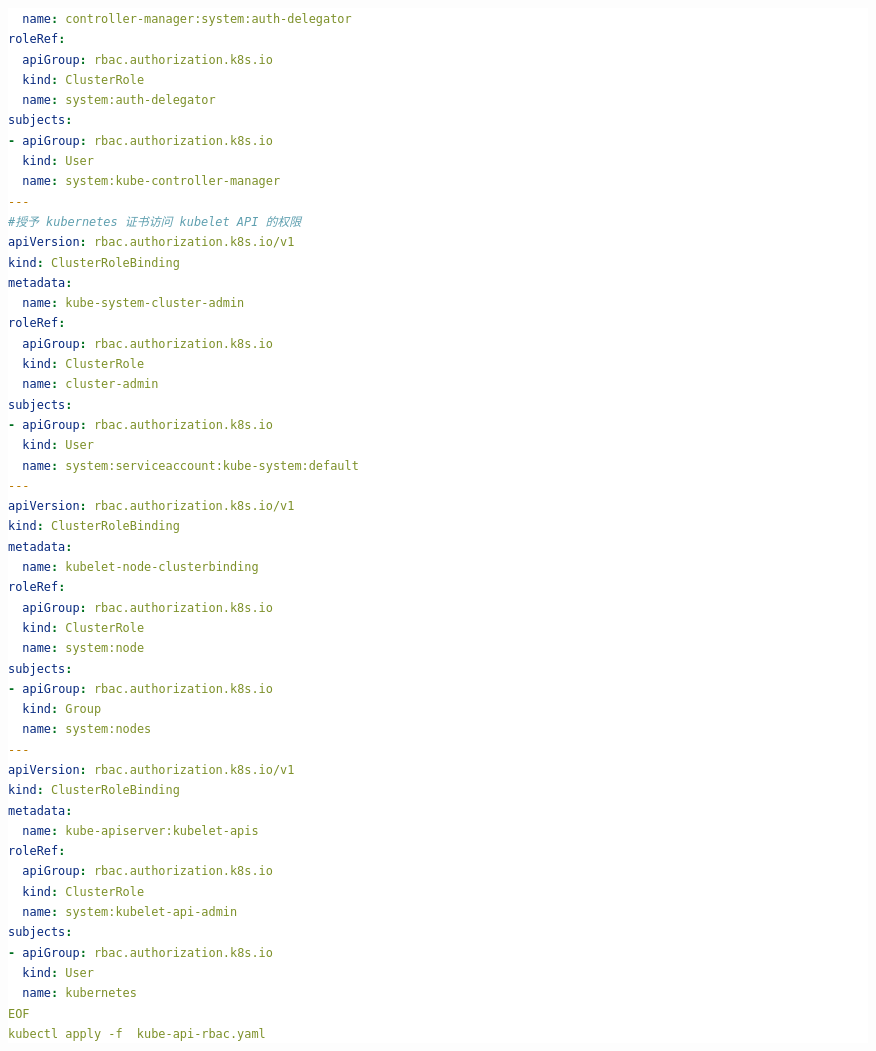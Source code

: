 ```yaml
  name: controller-manager:system:auth-delegator
roleRef:
  apiGroup: rbac.authorization.k8s.io
  kind: ClusterRole
  name: system:auth-delegator
subjects:
- apiGroup: rbac.authorization.k8s.io
  kind: User
  name: system:kube-controller-manager
---
#授予 kubernetes 证书访问 kubelet API 的权限
apiVersion: rbac.authorization.k8s.io/v1
kind: ClusterRoleBinding
metadata:
  name: kube-system-cluster-admin
roleRef:
  apiGroup: rbac.authorization.k8s.io
  kind: ClusterRole
  name: cluster-admin
subjects:
- apiGroup: rbac.authorization.k8s.io
  kind: User
  name: system:serviceaccount:kube-system:default
---
apiVersion: rbac.authorization.k8s.io/v1
kind: ClusterRoleBinding
metadata:
  name: kubelet-node-clusterbinding
roleRef:
  apiGroup: rbac.authorization.k8s.io
  kind: ClusterRole
  name: system:node
subjects:
- apiGroup: rbac.authorization.k8s.io
  kind: Group
  name: system:nodes
---
apiVersion: rbac.authorization.k8s.io/v1
kind: ClusterRoleBinding
metadata:
  name: kube-apiserver:kubelet-apis
roleRef:
  apiGroup: rbac.authorization.k8s.io
  kind: ClusterRole
  name: system:kubelet-api-admin
subjects:
- apiGroup: rbac.authorization.k8s.io
  kind: User
  name: kubernetes
EOF
kubectl apply -f  kube-api-rbac.yaml
```
